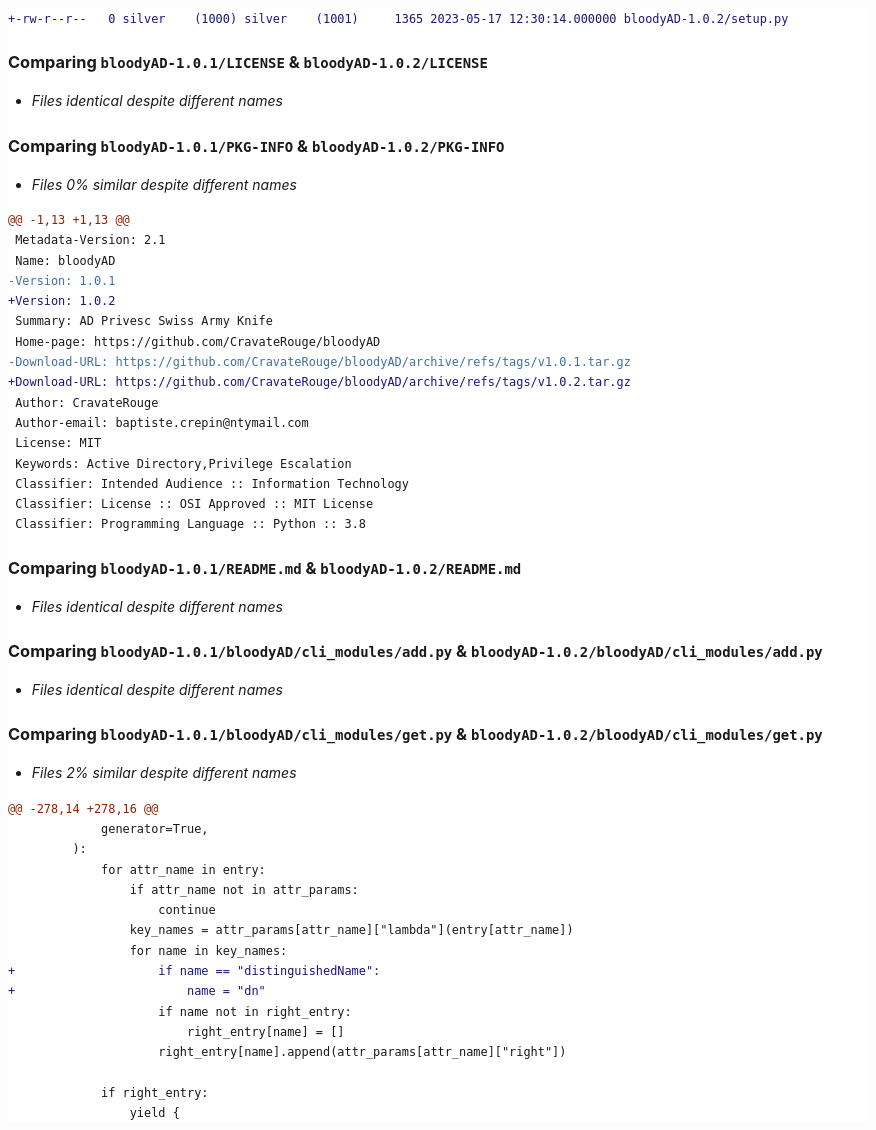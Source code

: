 ```diff
+-rw-r--r--   0 silver    (1000) silver    (1001)     1365 2023-05-17 12:30:14.000000 bloodyAD-1.0.2/setup.py
```

### Comparing `bloodyAD-1.0.1/LICENSE` & `bloodyAD-1.0.2/LICENSE`

 * *Files identical despite different names*

### Comparing `bloodyAD-1.0.1/PKG-INFO` & `bloodyAD-1.0.2/PKG-INFO`

 * *Files 0% similar despite different names*

```diff
@@ -1,13 +1,13 @@
 Metadata-Version: 2.1
 Name: bloodyAD
-Version: 1.0.1
+Version: 1.0.2
 Summary: AD Privesc Swiss Army Knife
 Home-page: https://github.com/CravateRouge/bloodyAD
-Download-URL: https://github.com/CravateRouge/bloodyAD/archive/refs/tags/v1.0.1.tar.gz
+Download-URL: https://github.com/CravateRouge/bloodyAD/archive/refs/tags/v1.0.2.tar.gz
 Author: CravateRouge
 Author-email: baptiste.crepin@ntymail.com
 License: MIT
 Keywords: Active Directory,Privilege Escalation
 Classifier: Intended Audience :: Information Technology
 Classifier: License :: OSI Approved :: MIT License
 Classifier: Programming Language :: Python :: 3.8
```

### Comparing `bloodyAD-1.0.1/README.md` & `bloodyAD-1.0.2/README.md`

 * *Files identical despite different names*

### Comparing `bloodyAD-1.0.1/bloodyAD/cli_modules/add.py` & `bloodyAD-1.0.2/bloodyAD/cli_modules/add.py`

 * *Files identical despite different names*

### Comparing `bloodyAD-1.0.1/bloodyAD/cli_modules/get.py` & `bloodyAD-1.0.2/bloodyAD/cli_modules/get.py`

 * *Files 2% similar despite different names*

```diff
@@ -278,14 +278,16 @@
             generator=True,
         ):
             for attr_name in entry:
                 if attr_name not in attr_params:
                     continue
                 key_names = attr_params[attr_name]["lambda"](entry[attr_name])
                 for name in key_names:
+                    if name == "distinguishedName":
+                        name = "dn"
                     if name not in right_entry:
                         right_entry[name] = []
                     right_entry[name].append(attr_params[attr_name]["right"])
 
             if right_entry:
                 yield {
```